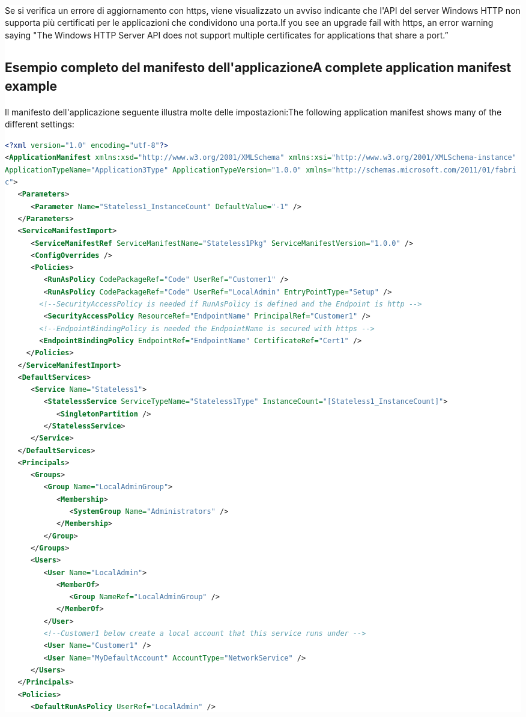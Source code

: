 <span data-ttu-id="f6c4e-234">Se si verifica un errore di aggiornamento con https, viene visualizzato un avviso indicante che l'API del server Windows HTTP non supporta più certificati per le applicazioni che condividono una porta.</span><span class="sxs-lookup"><span data-stu-id="f6c4e-234">If you see an upgrade fail with https, an error warning saying "The Windows HTTP Server API does not support multiple certificates for applications that share a port.”</span></span>

## <a name="a-complete-application-manifest-example"></a><span data-ttu-id="f6c4e-235">Esempio completo del manifesto dell'applicazione</span><span class="sxs-lookup"><span data-stu-id="f6c4e-235">A complete application manifest example</span></span>
<span data-ttu-id="f6c4e-236">Il manifesto dell'applicazione seguente illustra molte delle impostazioni:</span><span class="sxs-lookup"><span data-stu-id="f6c4e-236">The following application manifest shows many of the different settings:</span></span>

```xml
<?xml version="1.0" encoding="utf-8"?>
<ApplicationManifest xmlns:xsd="http://www.w3.org/2001/XMLSchema" xmlns:xsi="http://www.w3.org/2001/XMLSchema-instance" ApplicationTypeName="Application3Type" ApplicationTypeVersion="1.0.0" xmlns="http://schemas.microsoft.com/2011/01/fabric">
   <Parameters>
      <Parameter Name="Stateless1_InstanceCount" DefaultValue="-1" />
   </Parameters>
   <ServiceManifestImport>
      <ServiceManifestRef ServiceManifestName="Stateless1Pkg" ServiceManifestVersion="1.0.0" />
      <ConfigOverrides />
      <Policies>
         <RunAsPolicy CodePackageRef="Code" UserRef="Customer1" />
         <RunAsPolicy CodePackageRef="Code" UserRef="LocalAdmin" EntryPointType="Setup" />
        <!--SecurityAccessPolicy is needed if RunAsPolicy is defined and the Endpoint is http -->
         <SecurityAccessPolicy ResourceRef="EndpointName" PrincipalRef="Customer1" />
        <!--EndpointBindingPolicy is needed the EndpointName is secured with https -->
        <EndpointBindingPolicy EndpointRef="EndpointName" CertificateRef="Cert1" />
     </Policies>
   </ServiceManifestImport>
   <DefaultServices>
      <Service Name="Stateless1">
         <StatelessService ServiceTypeName="Stateless1Type" InstanceCount="[Stateless1_InstanceCount]">
            <SingletonPartition />
         </StatelessService>
      </Service>
   </DefaultServices>
   <Principals>
      <Groups>
         <Group Name="LocalAdminGroup">
            <Membership>
               <SystemGroup Name="Administrators" />
            </Membership>
         </Group>
      </Groups>
      <Users>
         <User Name="LocalAdmin">
            <MemberOf>
               <Group NameRef="LocalAdminGroup" />
            </MemberOf>
         </User>
         <!--Customer1 below create a local account that this service runs under -->
         <User Name="Customer1" />
         <User Name="MyDefaultAccount" AccountType="NetworkService" />
      </Users>
   </Principals>
   <Policies>
      <DefaultRunAsPolicy UserRef="LocalAdmin" />
```

[image1]: ./media/service-fabric-application-runas-security/copy-to-output.png